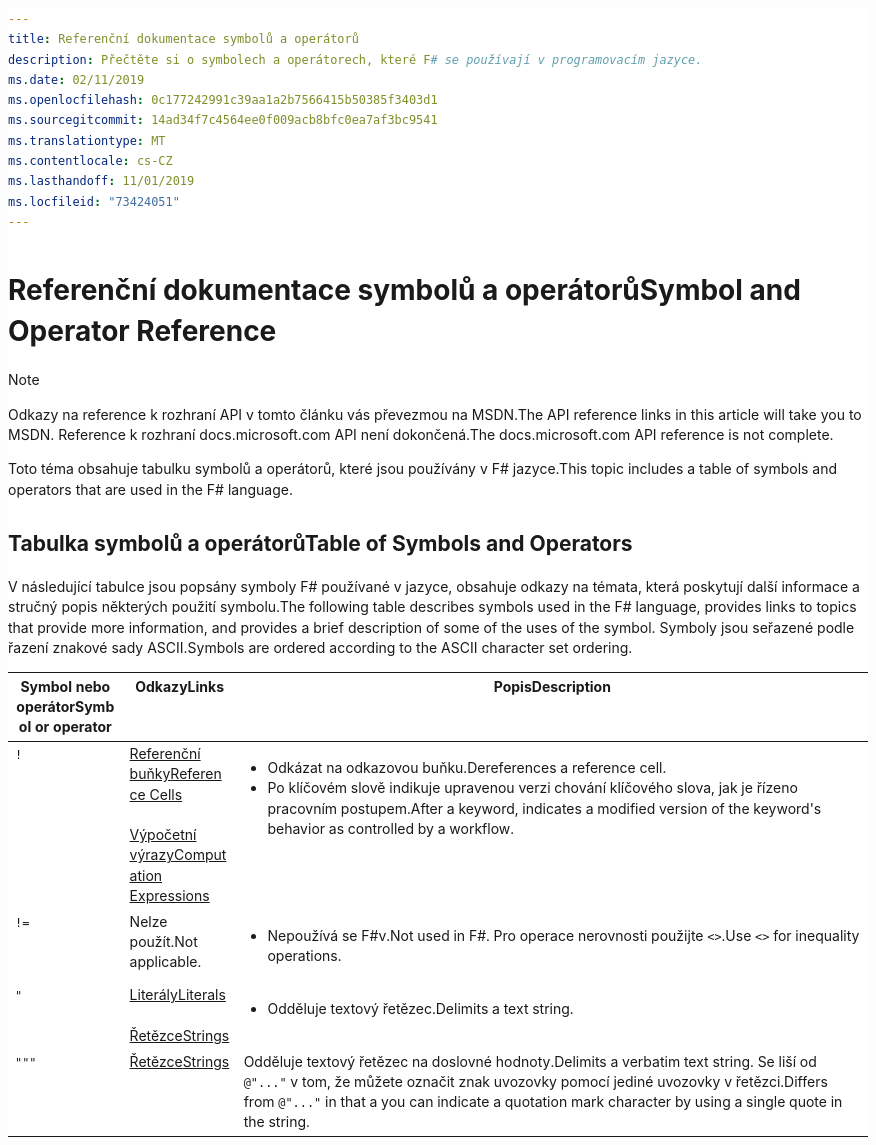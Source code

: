 ```yaml
---
title: Referenční dokumentace symbolů a operátorů
description: Přečtěte si o symbolech a operátorech, které F# se používají v programovacím jazyce.
ms.date: 02/11/2019
ms.openlocfilehash: 0c177242991c39aa1a2b7566415b50385f3403d1
ms.sourcegitcommit: 14ad34f7c4564ee0f009acb8bfc0ea7af3bc9541
ms.translationtype: MT
ms.contentlocale: cs-CZ
ms.lasthandoff: 11/01/2019
ms.locfileid: "73424051"
---
```

# <a name="symbol-and-operator-reference"></a><span data-ttu-id="4e946-103">Referenční dokumentace symbolů a operátorů</span><span class="sxs-lookup"><span data-stu-id="4e946-103">Symbol and Operator Reference</span></span>

> [!NOTE]
> <span data-ttu-id="4e946-104">Odkazy na reference k rozhraní API v tomto článku vás převezmou na MSDN.</span><span class="sxs-lookup"><span data-stu-id="4e946-104">The API reference links in this article will take you to MSDN.</span></span>  <span data-ttu-id="4e946-105">Reference k rozhraní docs.microsoft.com API není dokončená.</span><span class="sxs-lookup"><span data-stu-id="4e946-105">The docs.microsoft.com API reference is not complete.</span></span>

<span data-ttu-id="4e946-106">Toto téma obsahuje tabulku symbolů a operátorů, které jsou používány v F# jazyce.</span><span class="sxs-lookup"><span data-stu-id="4e946-106">This topic includes a table of symbols and operators that are used in the F# language.</span></span>

## <a name="table-of-symbols-and-operators"></a><span data-ttu-id="4e946-107">Tabulka symbolů a operátorů</span><span class="sxs-lookup"><span data-stu-id="4e946-107">Table of Symbols and Operators</span></span>

<span data-ttu-id="4e946-108">V následující tabulce jsou popsány symboly F# používané v jazyce, obsahuje odkazy na témata, která poskytují další informace a stručný popis některých použití symbolu.</span><span class="sxs-lookup"><span data-stu-id="4e946-108">The following table describes symbols used in the F# language, provides links to topics that provide more information, and provides a brief description of some of the uses of the symbol.</span></span> <span data-ttu-id="4e946-109">Symboly jsou seřazené podle řazení znakové sady ASCII.</span><span class="sxs-lookup"><span data-stu-id="4e946-109">Symbols are ordered according to the ASCII character set ordering.</span></span>

|<span data-ttu-id="4e946-110">Symbol nebo operátor</span><span class="sxs-lookup"><span data-stu-id="4e946-110">Symbol or operator</span></span>|<span data-ttu-id="4e946-111">Odkazy</span><span class="sxs-lookup"><span data-stu-id="4e946-111">Links</span></span>|<span data-ttu-id="4e946-112">Popis</span><span class="sxs-lookup"><span data-stu-id="4e946-112">Description</span></span>|
|------------------|-----|-----------|
|`!`|[<span data-ttu-id="4e946-113">Referenční buňky</span><span class="sxs-lookup"><span data-stu-id="4e946-113">Reference Cells</span></span>](../reference-cells.md)<br /><br />[<span data-ttu-id="4e946-114">Výpočetní výrazy</span><span class="sxs-lookup"><span data-stu-id="4e946-114">Computation Expressions</span></span>](../computation-expressions.md)|<ul><li><span data-ttu-id="4e946-115">Odkázat na odkazovou buňku.</span><span class="sxs-lookup"><span data-stu-id="4e946-115">Dereferences a reference cell.</span></span><br /></li><li><span data-ttu-id="4e946-116">Po klíčovém slově indikuje upravenou verzi chování klíčového slova, jak je řízeno pracovním postupem.</span><span class="sxs-lookup"><span data-stu-id="4e946-116">After a keyword, indicates a modified version of the keyword's behavior as controlled by a workflow.</span></span><br /></li></ul>|
|`!=`|<span data-ttu-id="4e946-117">Nelze použít.</span><span class="sxs-lookup"><span data-stu-id="4e946-117">Not applicable.</span></span>|<ul><li><span data-ttu-id="4e946-118">Nepoužívá se F#v.</span><span class="sxs-lookup"><span data-stu-id="4e946-118">Not used in F#.</span></span> <span data-ttu-id="4e946-119">Pro operace nerovnosti použijte `<>`.</span><span class="sxs-lookup"><span data-stu-id="4e946-119">Use `<>` for inequality operations.</span></span><br /></li></ul>|
|`"`|[<span data-ttu-id="4e946-120">Literály</span><span class="sxs-lookup"><span data-stu-id="4e946-120">Literals</span></span>](../literals.md)<br /><br />[<span data-ttu-id="4e946-121">Řetězce</span><span class="sxs-lookup"><span data-stu-id="4e946-121">Strings</span></span>](../strings.md)|<ul><li><span data-ttu-id="4e946-122">Odděluje textový řetězec.</span><span class="sxs-lookup"><span data-stu-id="4e946-122">Delimits a text string.</span></span><br /></li></ul>|
|`"""`|[<span data-ttu-id="4e946-123">Řetězce</span><span class="sxs-lookup"><span data-stu-id="4e946-123">Strings</span></span>](../strings.md)|<span data-ttu-id="4e946-124">Odděluje textový řetězec na doslovné hodnoty.</span><span class="sxs-lookup"><span data-stu-id="4e946-124">Delimits a verbatim text string.</span></span> <span data-ttu-id="4e946-125">Se liší od `@"..."` v tom, že můžete označit znak uvozovky pomocí jediné uvozovky v řetězci.</span><span class="sxs-lookup"><span data-stu-id="4e946-125">Differs from `@"..."` in that a you can indicate a quotation mark character by using a single quote in the string.</span></span>|